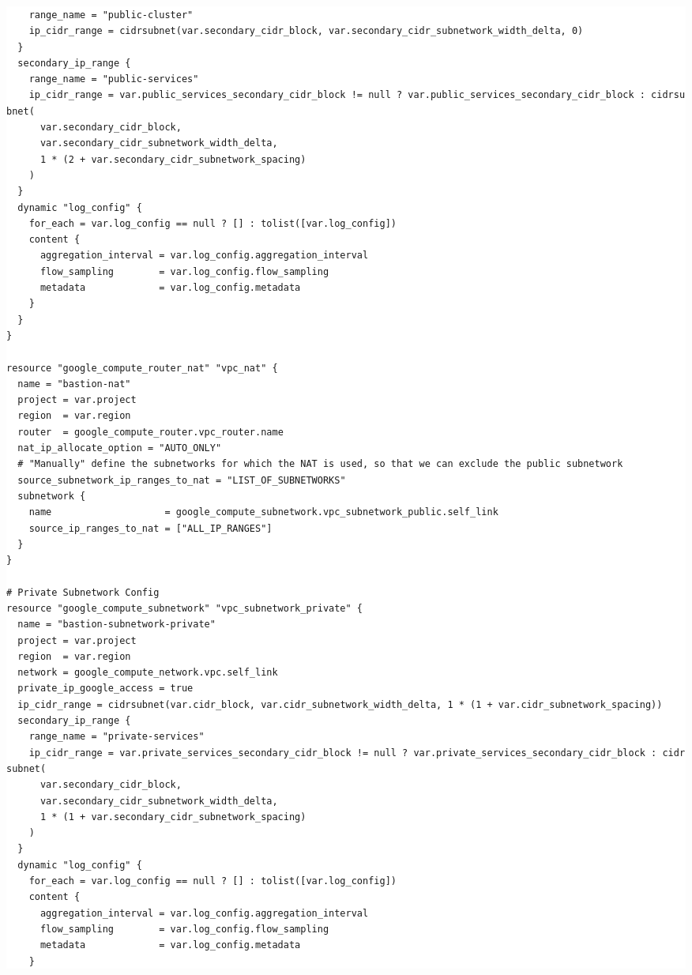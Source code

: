 ```console
    range_name = "public-cluster"
    ip_cidr_range = cidrsubnet(var.secondary_cidr_block, var.secondary_cidr_subnetwork_width_delta, 0)
  }
  secondary_ip_range {
    range_name = "public-services"
    ip_cidr_range = var.public_services_secondary_cidr_block != null ? var.public_services_secondary_cidr_block : cidrsubnet(
      var.secondary_cidr_block,
      var.secondary_cidr_subnetwork_width_delta,
      1 * (2 + var.secondary_cidr_subnetwork_spacing)
    )
  }
  dynamic "log_config" {
    for_each = var.log_config == null ? [] : tolist([var.log_config])
    content {
      aggregation_interval = var.log_config.aggregation_interval
      flow_sampling        = var.log_config.flow_sampling
      metadata             = var.log_config.metadata
    }
  }
}

resource "google_compute_router_nat" "vpc_nat" {
  name = "bastion-nat"
  project = var.project
  region  = var.region
  router  = google_compute_router.vpc_router.name
  nat_ip_allocate_option = "AUTO_ONLY"
  # "Manually" define the subnetworks for which the NAT is used, so that we can exclude the public subnetwork
  source_subnetwork_ip_ranges_to_nat = "LIST_OF_SUBNETWORKS"
  subnetwork {
    name                    = google_compute_subnetwork.vpc_subnetwork_public.self_link
    source_ip_ranges_to_nat = ["ALL_IP_RANGES"]
  }
}

# Private Subnetwork Config
resource "google_compute_subnetwork" "vpc_subnetwork_private" {
  name = "bastion-subnetwork-private"
  project = var.project
  region  = var.region
  network = google_compute_network.vpc.self_link
  private_ip_google_access = true
  ip_cidr_range = cidrsubnet(var.cidr_block, var.cidr_subnetwork_width_delta, 1 * (1 + var.cidr_subnetwork_spacing))
  secondary_ip_range {
    range_name = "private-services"
    ip_cidr_range = var.private_services_secondary_cidr_block != null ? var.private_services_secondary_cidr_block : cidrsubnet(
      var.secondary_cidr_block,
      var.secondary_cidr_subnetwork_width_delta,
      1 * (1 + var.secondary_cidr_subnetwork_spacing)
    )
  }
  dynamic "log_config" {
    for_each = var.log_config == null ? [] : tolist([var.log_config])
    content {
      aggregation_interval = var.log_config.aggregation_interval
      flow_sampling        = var.log_config.flow_sampling
      metadata             = var.log_config.metadata
    }
```